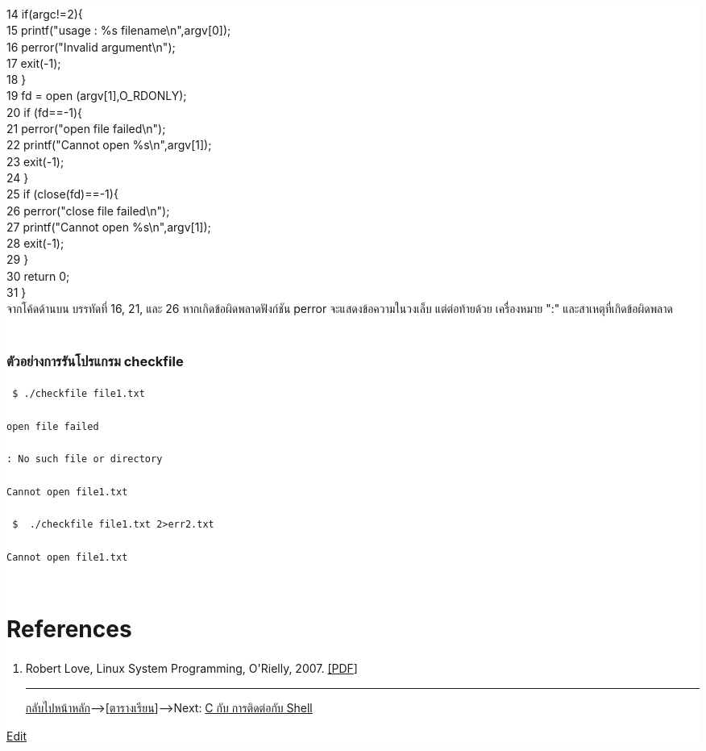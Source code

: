  14         if(argc!=2){<br>
 15                 printf("usage : %s filename\n",argv[0]);<br>
 16                 perror("Invalid argument\n");<br>
 17                 exit(-1);<br>
 18         }<br>
 19         fd = open (argv[1],O_RDONLY);<br>
 20         if (fd==-1){<br>
 21                 perror("open file failed\n");<br>
 22                 printf("Cannot open %s\n",argv[1]);<br>
 23                 exit(-1);<br>
 24         }<br>
 25         if (close(fd)==-1){<br>
 26                 perror("close file failed\n");<br>
 27                 printf("Cannot open %s\n",argv[1]);<br>
 28                 exit(-1);<br>
 29         }<br>
 30         return 0;<br>
 31 }<br>
</code></pre>
จากโค้ดด้านบน บรรทัดที่ 16, 21, และ 26 หากเกิดข้อผิดพลาดฟังก์ชัน perror จะแสดงข้อความในวงเล็บ แต่ต่อท้ายด้วย เครื่องหมาย ":" และสาเหตุที่เกิดข้อผิดพลาด<br>
<br>
<h3>ตัวอย่างการรันโปรแกรม checkfile</h3>
<pre><code> $ ./checkfile file1.txt<br>
open file failed<br>
: No such file or directory<br>
Cannot open file1.txt<br>
 $  ./checkfile file1.txt 2&gt;err2.txt<br>
Cannot open file1.txt<br>
</code></pre>
<h1>References</h1>
<ol><li>Robert Love, Linux System Programming, O'Rielly, 2007. <a href='http://seesee.pbworks.com/f/linux.pdf'>[PDF</a>]<br>
<hr />
<a href='CourseSchedule2555_2.md'>กลับไปหน้าหลัก</a>-->[<a href='https://code.google.com/p/system-programming-cs3402-at-crma/wiki/CourseSchedule2555_2#ตารางเรียน_๒๕๕๕/๒'>ตารางเรียน</a>]-->Next: <a href='CShell.md'>C กับ การติดต่อกับ Shell</a></li></ol>

<a href='https://code.google.com/p/system-programming-cs3402-at-crma/w/edit/cSysProg'>Edit</a>